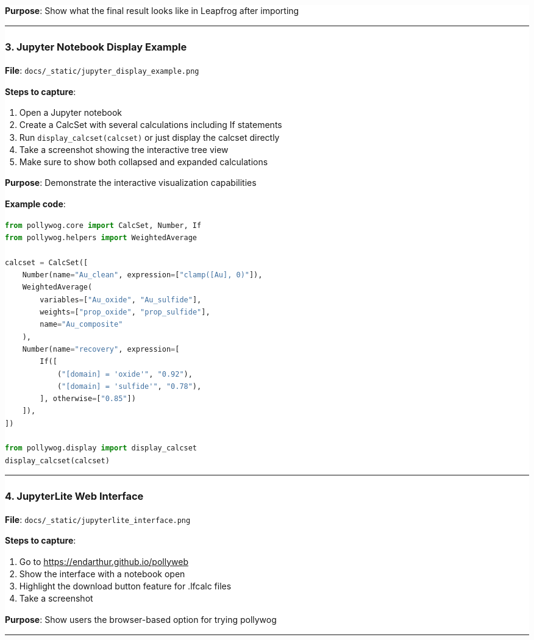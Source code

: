 **Purpose**: Show what the final result looks like in Leapfrog after importing

---

### 3. Jupyter Notebook Display Example
**File**: `docs/_static/jupyter_display_example.png`

**Steps to capture**:
1. Open a Jupyter notebook
2. Create a CalcSet with several calculations including If statements
3. Run `display_calcset(calcset)` or just display the calcset directly
4. Take a screenshot showing the interactive tree view
5. Make sure to show both collapsed and expanded calculations

**Purpose**: Demonstrate the interactive visualization capabilities

**Example code**:
```python
from pollywog.core import CalcSet, Number, If
from pollywog.helpers import WeightedAverage

calcset = CalcSet([
    Number(name="Au_clean", expression=["clamp([Au], 0)"]),
    WeightedAverage(
        variables=["Au_oxide", "Au_sulfide"],
        weights=["prop_oxide", "prop_sulfide"],
        name="Au_composite"
    ),
    Number(name="recovery", expression=[
        If([
            ("[domain] = 'oxide'", "0.92"),
            ("[domain] = 'sulfide'", "0.78"),
        ], otherwise=["0.85"])
    ]),
])

from pollywog.display import display_calcset
display_calcset(calcset)
```

---

### 4. JupyterLite Web Interface
**File**: `docs/_static/jupyterlite_interface.png`

**Steps to capture**:
1. Go to https://endarthur.github.io/pollyweb
2. Show the interface with a notebook open
3. Highlight the download button feature for .lfcalc files
4. Take a screenshot

**Purpose**: Show users the browser-based option for trying pollywog

---
